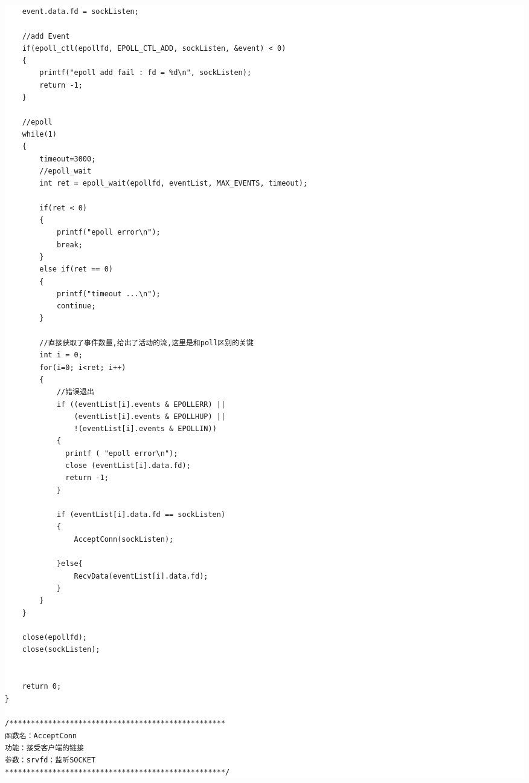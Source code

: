 ```text
    event.data.fd = sockListen;
    
    //add Event
    if(epoll_ctl(epollfd, EPOLL_CTL_ADD, sockListen, &event) < 0)
    {
        printf("epoll add fail : fd = %d\n", sockListen);
        return -1;
    }
    
    //epoll
    while(1)
    {
        timeout=3000;                
        //epoll_wait
        int ret = epoll_wait(epollfd, eventList, MAX_EVENTS, timeout);
        
        if(ret < 0)
        {
            printf("epoll error\n");
            break;
        }
        else if(ret == 0)
        {
            printf("timeout ...\n");
            continue;
        }
        
        //直接获取了事件数量,给出了活动的流,这里是和poll区别的关键
        int i = 0;
        for(i=0; i<ret; i++)
        {
            //错误退出
            if ((eventList[i].events & EPOLLERR) ||
                (eventList[i].events & EPOLLHUP) ||
                !(eventList[i].events & EPOLLIN))
            {
              printf ( "epoll error\n");
              close (eventList[i].data.fd);
              return -1;
            }
            
            if (eventList[i].data.fd == sockListen)
            {
                AcceptConn(sockListen);
        
            }else{
                RecvData(eventList[i].data.fd);
            }
        }
    }
    
    close(epollfd);
    close(sockListen);
    
 
    return 0;
}
 
/**************************************************
函数名：AcceptConn
功能：接受客户端的链接
参数：srvfd：监听SOCKET
***************************************************/
```